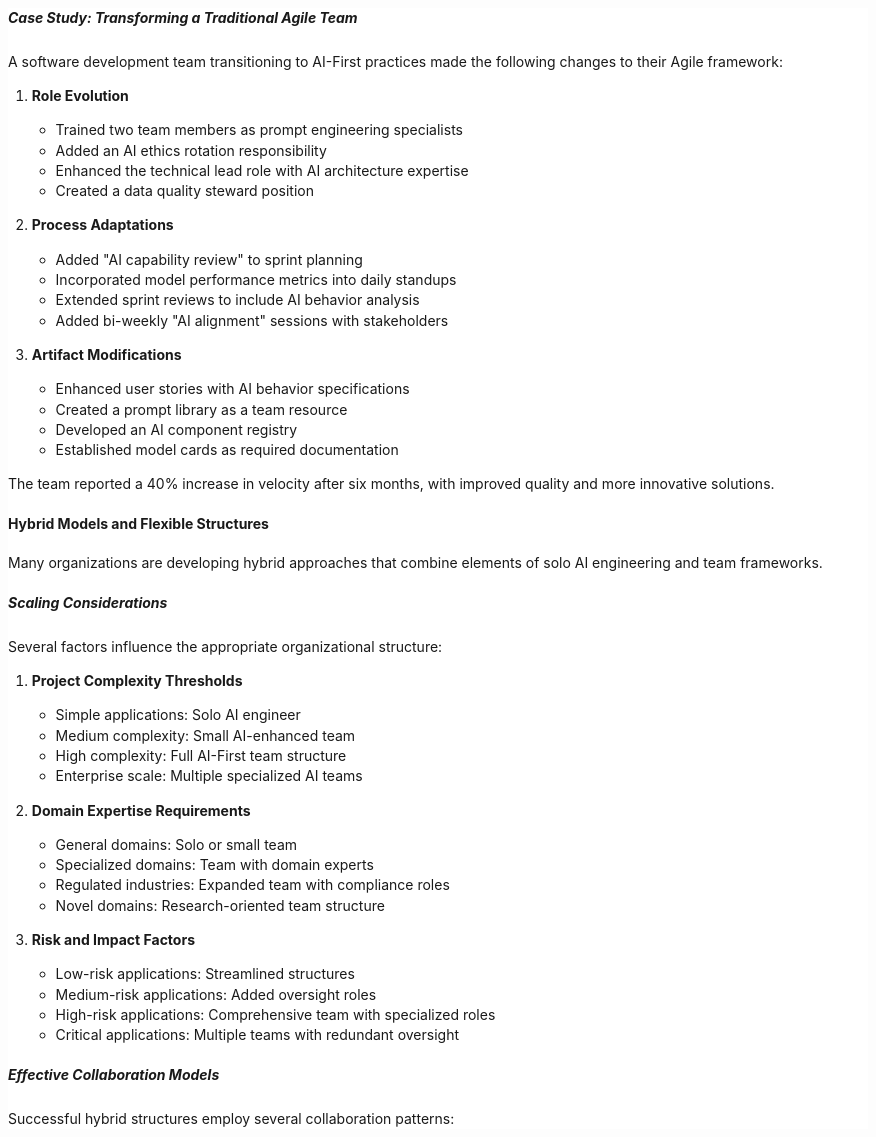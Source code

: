 ##### Case Study: Transforming a Traditional Agile Team

A software development team transitioning to AI-First practices made the following changes to their Agile framework:

1. **Role Evolution**
   - Trained two team members as prompt engineering specialists
   - Added an AI ethics rotation responsibility
   - Enhanced the technical lead role with AI architecture expertise
   - Created a data quality steward position

2. **Process Adaptations**
   - Added "AI capability review" to sprint planning
   - Incorporated model performance metrics into daily standups
   - Extended sprint reviews to include AI behavior analysis
   - Added bi-weekly "AI alignment" sessions with stakeholders

3. **Artifact Modifications**
   - Enhanced user stories with AI behavior specifications
   - Created a prompt library as a team resource
   - Developed an AI component registry
   - Established model cards as required documentation

The team reported a 40% increase in velocity after six months, with improved quality and more innovative solutions.

#### Hybrid Models and Flexible Structures

Many organizations are developing hybrid approaches that combine elements of solo AI engineering and team frameworks.

##### Scaling Considerations

Several factors influence the appropriate organizational structure:

1. **Project Complexity Thresholds**
   - Simple applications: Solo AI engineer
   - Medium complexity: Small AI-enhanced team
   - High complexity: Full AI-First team structure
   - Enterprise scale: Multiple specialized AI teams

2. **Domain Expertise Requirements**
   - General domains: Solo or small team
   - Specialized domains: Team with domain experts
   - Regulated industries: Expanded team with compliance roles
   - Novel domains: Research-oriented team structure

3. **Risk and Impact Factors**
   - Low-risk applications: Streamlined structures
   - Medium-risk applications: Added oversight roles
   - High-risk applications: Comprehensive team with specialized roles
   - Critical applications: Multiple teams with redundant oversight

##### Effective Collaboration Models

Successful hybrid structures employ several collaboration patterns:
